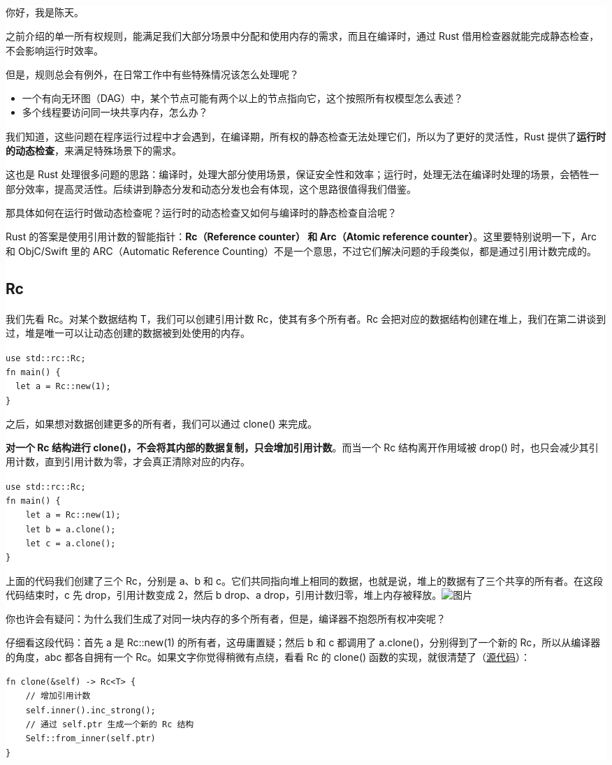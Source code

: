 你好，我是陈天。

之前介绍的单一所有权规则，能满足我们大部分场景中分配和使用内存的需求，而且在编译时，通过 Rust 借用检查器就能完成静态检查，不会影响运行时效率。

但是，规则总会有例外，在日常工作中有些特殊情况该怎么处理呢？

* 一个有向无环图（DAG）中，某个节点可能有两个以上的节点指向它，这个按照所有权模型怎么表述？
* 多个线程要访问同一块共享内存，怎么办？

我们知道，这些问题在程序运行过程中才会遇到，在编译期，所有权的静态检查无法处理它们，所以为了更好的灵活性，Rust 提供了**运行时的动态检查**，来满足特殊场景下的需求。

这也是 Rust 处理很多问题的思路：编译时，处理大部分使用场景，保证安全性和效率；运行时，处理无法在编译时处理的场景，会牺牲一部分效率，提高灵活性。后续讲到静态分发和动态分发也会有体现，这个思路很值得我们借鉴。

那具体如何在运行时做动态检查呢？运行时的动态检查又如何与编译时的静态检查自洽呢？

Rust 的答案是使用引用计数的智能指针：**Rc（Reference counter） 和 Arc（Atomic reference counter）**。这里要特别说明一下，Arc 和 ObjC/Swift 里的 ARC（Automatic Reference Counting）不是一个意思，不过它们解决问题的手段类似，都是通过引用计数完成的。



## Rc

我们先看 Rc。对某个数据结构 T，我们可以创建引用计数 Rc，使其有多个所有者。Rc 会把对应的数据结构创建在堆上，我们在第二讲谈到过，堆是唯一可以让动态创建的数据被到处使用的内存。

    use std::rc::Rc;
    fn main() {    
      let a = Rc::new(1);
    }
    

之后，如果想对数据创建更多的所有者，我们可以通过 clone\(\) 来完成。

**对一个 Rc 结构进行 clone\(\)，不会将其内部的数据复制，只会增加引用计数**。而当一个 Rc 结构离开作用域被 drop\(\) 时，也只会减少其引用计数，直到引用计数为零，才会真正清除对应的内存。

    use std::rc::Rc;
    fn main() {
        let a = Rc::new(1);
        let b = a.clone();
        let c = a.clone();
    }
    

上面的代码我们创建了三个 Rc，分别是 a、b 和 c。它们共同指向堆上相同的数据，也就是说，堆上的数据有了三个共享的所有者。在这段代码结束时，c 先 drop，引用计数变成 2，然后 b drop、a drop，引用计数归零，堆上内存被释放。![图片](https://static001.geekbang.org/resource/image/a3/8c/a3510f9b565577bc74bc0dcda0b3e78c.jpg?wh=1920x1300)

你也许会有疑问：为什么我们生成了对同一块内存的多个所有者，但是，编译器不抱怨所有权冲突呢？

仔细看这段代码：首先 a 是 Rc::new\(1\) 的所有者，这毋庸置疑；然后 b 和 c 都调用了 a.clone\(\)，分别得到了一个新的 Rc，所以从编译器的角度，abc 都各自拥有一个 Rc。如果文字你觉得稍微有点绕，看看 Rc 的 clone\(\) 函数的实现，就很清楚了（[源代码](https://doc.rust-lang.org/src/alloc/rc.rs.html#1433-1453)）：

    fn clone(&self) -> Rc<T> {
        // 增加引用计数
        self.inner().inc_strong();
        // 通过 self.ptr 生成一个新的 Rc 结构
        Self::from_inner(self.ptr)
    }
    